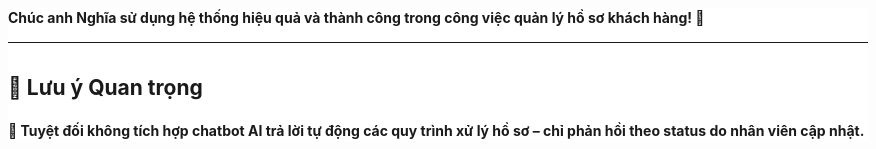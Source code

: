 
**Chúc anh Nghĩa sử dụng hệ thống hiệu quả và thành công trong công việc quản lý hồ sơ khách hàng! 🎉**

---

## 🚫 Lưu ý Quan trọng

**🚫 Tuyệt đối không tích hợp chatbot AI trả lời tự động các quy trình xử lý hồ sơ – chỉ phản hồi theo status do nhân viên cập nhật.**
